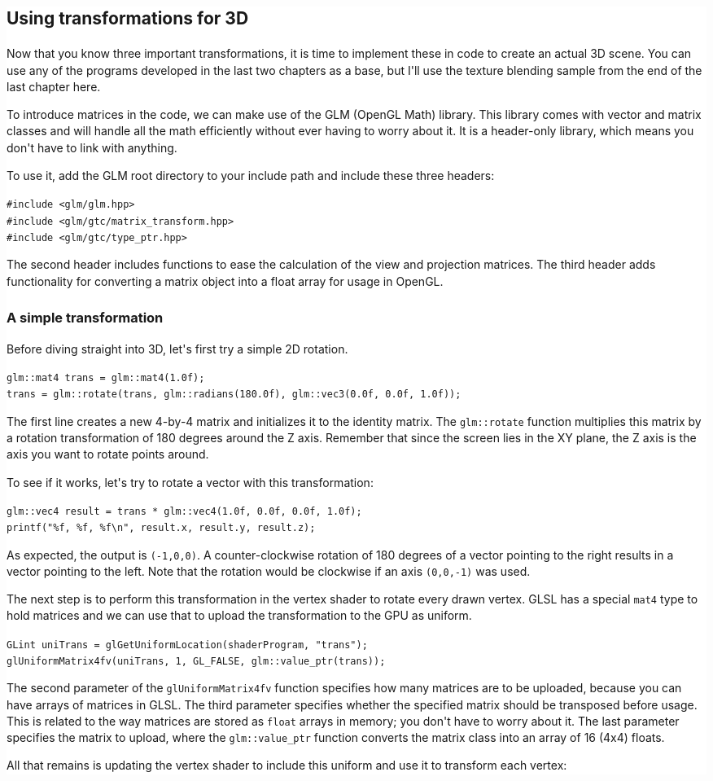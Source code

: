 ## Using transformations for 3D

Now that you know three important transformations, it is time to implement these in code to create an actual 3D scene. You can use any of the programs developed in the last two chapters as a base, but I'll use the texture blending sample from the end of the last chapter here.

To introduce matrices in the code, we can make use of the GLM (OpenGL Math) library. This library comes with vector and matrix classes and will handle all the math efficiently without ever having to worry about it. It is a header-only library, which means you don't have to link with anything.

To use it, add the GLM root directory to your include path and include these three headers:

	#include <glm/glm.hpp>
	#include <glm/gtc/matrix_transform.hpp>
	#include <glm/gtc/type_ptr.hpp>

The second header includes functions to ease the calculation of the view and projection matrices. The third header adds functionality for converting a matrix object into a float array for usage in OpenGL.

### A simple transformation

Before diving straight into 3D, let's first try a simple 2D rotation.

	glm::mat4 trans = glm::mat4(1.0f);
	trans = glm::rotate(trans, glm::radians(180.0f), glm::vec3(0.0f, 0.0f, 1.0f));

The first line creates a new 4-by-4 matrix and initializes it to the identity matrix. The `glm::rotate` function multiplies this matrix by a rotation transformation of 180 degrees around the Z axis. Remember that since the screen lies in the XY plane, the Z axis is the axis you want to rotate points around.

To see if it works, let's try to rotate a vector with this transformation:

	glm::vec4 result = trans * glm::vec4(1.0f, 0.0f, 0.0f, 1.0f);
	printf("%f, %f, %f\n", result.x, result.y, result.z);

As expected, the output is `(-1,0,0)`. A counter-clockwise rotation of 180 degrees of a vector pointing to the right results in a vector pointing to the left. Note that the rotation would be clockwise if an axis `(0,0,-1)` was used.

The next step is to perform this transformation in the vertex shader to rotate every drawn vertex. GLSL has a special `mat4` type to hold matrices and we can use that to upload the transformation to the GPU as uniform.

	GLint uniTrans = glGetUniformLocation(shaderProgram, "trans");
	glUniformMatrix4fv(uniTrans, 1, GL_FALSE, glm::value_ptr(trans));

The second parameter of the `glUniformMatrix4fv` function specifies how many matrices are to be uploaded, because you can have arrays of matrices in GLSL. The third parameter specifies whether the specified matrix should be transposed before usage. This is related to the way matrices are stored as `float` arrays in memory; you don't have to worry about it. The last parameter specifies the matrix to upload, where the `glm::value_ptr` function converts the matrix class into an array of 16 (4x4) floats.

All that remains is updating the vertex shader to include this uniform and use it to transform each vertex:

